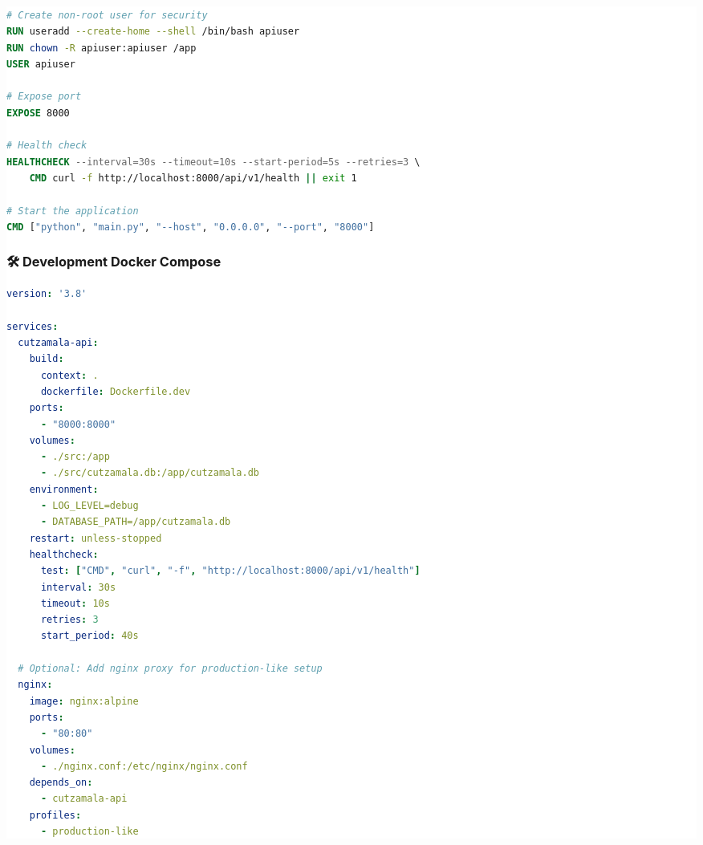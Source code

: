 ```dockerfile
# Create non-root user for security
RUN useradd --create-home --shell /bin/bash apiuser
RUN chown -R apiuser:apiuser /app
USER apiuser

# Expose port
EXPOSE 8000

# Health check
HEALTHCHECK --interval=30s --timeout=10s --start-period=5s --retries=3 \
    CMD curl -f http://localhost:8000/api/v1/health || exit 1

# Start the application
CMD ["python", "main.py", "--host", "0.0.0.0", "--port", "8000"]
```

### 🛠️ Development Docker Compose
```yaml
version: '3.8'

services:
  cutzamala-api:
    build:
      context: .
      dockerfile: Dockerfile.dev
    ports:
      - "8000:8000"
    volumes:
      - ./src:/app
      - ./src/cutzamala.db:/app/cutzamala.db
    environment:
      - LOG_LEVEL=debug
      - DATABASE_PATH=/app/cutzamala.db
    restart: unless-stopped
    healthcheck:
      test: ["CMD", "curl", "-f", "http://localhost:8000/api/v1/health"]
      interval: 30s
      timeout: 10s
      retries: 3
      start_period: 40s

  # Optional: Add nginx proxy for production-like setup
  nginx:
    image: nginx:alpine
    ports:
      - "80:80"
    volumes:
      - ./nginx.conf:/etc/nginx/nginx.conf
    depends_on:
      - cutzamala-api
    profiles:
      - production-like
```
